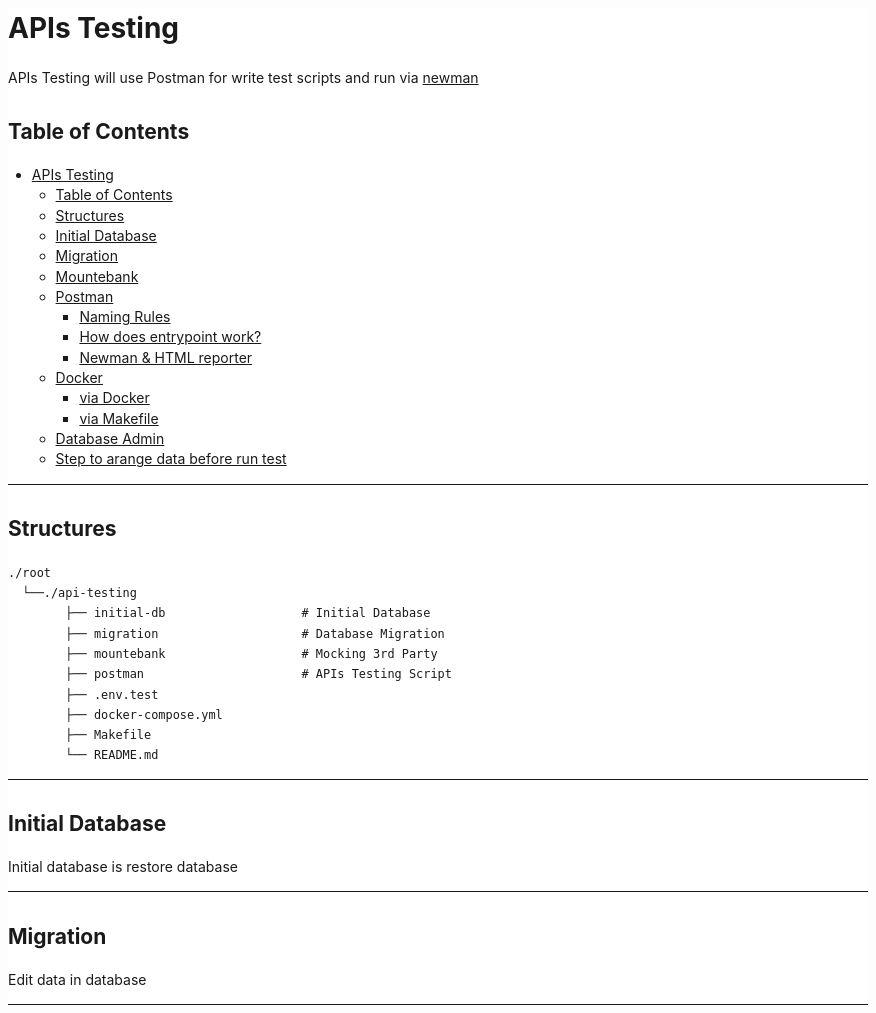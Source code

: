 # APIs Testing

APIs Testing will use Postman for write test scripts and run via [newman](https://www.npmjs.com/package/newman)

## Table of Contents

- [APIs Testing](#apis-testing)
  - [Table of Contents](#table-of-contents)
  - [Structures](#structures)
  - [Initial Database](#initial-database)
  - [Migration](#migration)
  - [Mountebank](#mountebank)
  - [Postman](#postman)
    - [Naming Rules](#naming-rules)
    - [How does entrypoint work?](#how-does-entrypoint-work)
    - [Newman \& HTML reporter](#newman--html-reporter)
  - [Docker](#docker)
    - [via Docker](#via-docker)
    - [via Makefile](#via-makefile)
  - [Database Admin](#database-admin)
  - [Step to arange data before run test](#step-to-arange-data-before-run-test)

---

## Structures

    ./root
      └──./api-testing
            ├── initial-db                   # Initial Database
            ├── migration                    # Database Migration
            ├── mountebank                   # Mocking 3rd Party
            ├── postman                      # APIs Testing Script
            ├── .env.test
            ├── docker-compose.yml
            ├── Makefile
            └── README.md

---

## Initial Database

Initial database is restore database

---

## Migration

Edit data in database

---